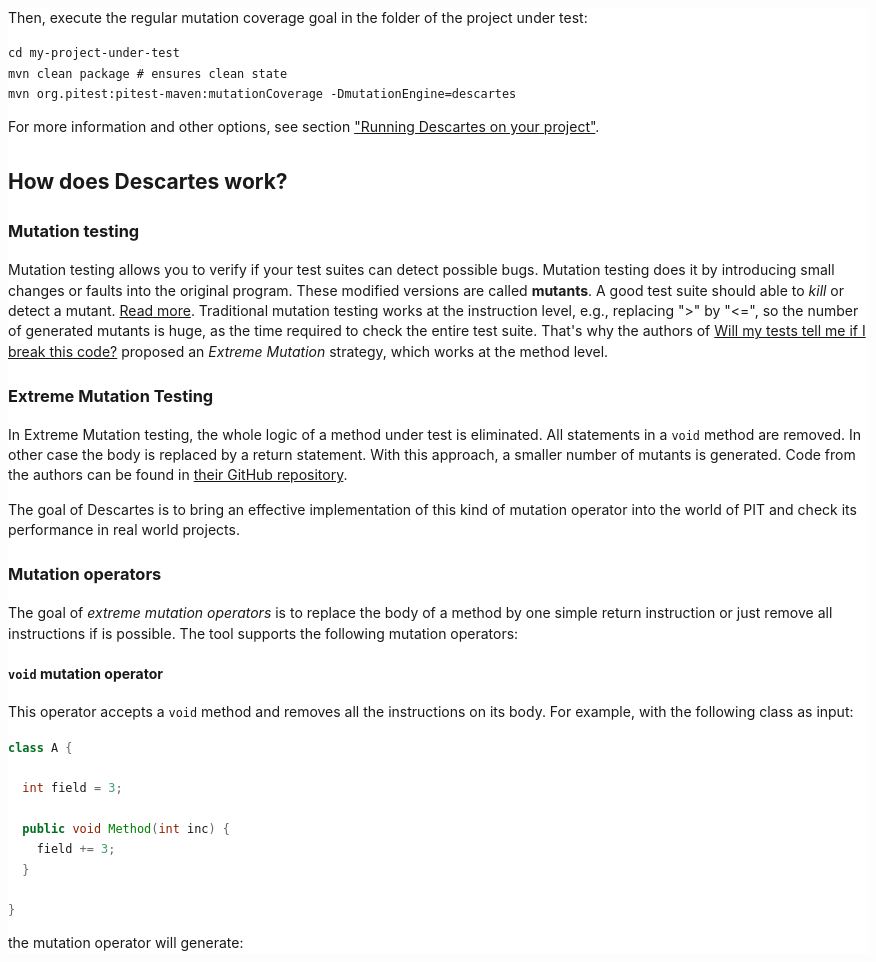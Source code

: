 Then, execute the regular mutation coverage goal in the folder of the project under test:

```
cd my-project-under-test
mvn clean package # ensures clean state
mvn org.pitest:pitest-maven:mutationCoverage -DmutationEngine=descartes
```

For more information and other options, see section ["Running Descartes on your project"](#running-descartes-on-your-project).

## How does Descartes work?
### Mutation testing
Mutation testing allows you to verify if your test suites can detect possible bugs.
Mutation testing does it by introducing small changes or faults into the original program. These modified versions are called **mutants**.
A good test suite should able to *kill* or detect a mutant. [Read more](https://en.wikipedia.org/wiki/Mutation_testing).
Traditional mutation testing works at the instruction level, e.g., replacing ">" by "<=", so the number of generated mutants is huge,
as the time required to check the entire test suite.
That's why the authors of [Will my tests tell me if I break this code?](http://dl.acm.org/citation.cfm?doid=2896941.2896944) proposed
an *Extreme Mutation* strategy, which works at the method level.

### Extreme Mutation Testing
In Extreme Mutation testing, the whole logic of a method under test is eliminated.
All statements in a `void` method are removed. In other case the body is replaced by a return statement. With this approach,
a smaller number of mutants is generated. Code from the authors can be found in [their GitHub repository](https://github.com/cqse/test-analyzer).

The goal of Descartes is to bring an effective implementation of this kind of mutation operator into the world of PIT and
check its performance in real world projects.

### Mutation operators
The goal of *extreme mutation operators* is to replace the body of a method by one simple return instruction
or just remove all instructions if is possible. The tool supports the following mutation operators:
#### `void` mutation operator
This operator accepts a `void` method and removes all the instructions on its body. For example, with the following class as input:

``` java
class A {

  int field = 3;

  public void Method(int inc) {
    field += 3;
  }

}
```
the mutation operator will generate:
